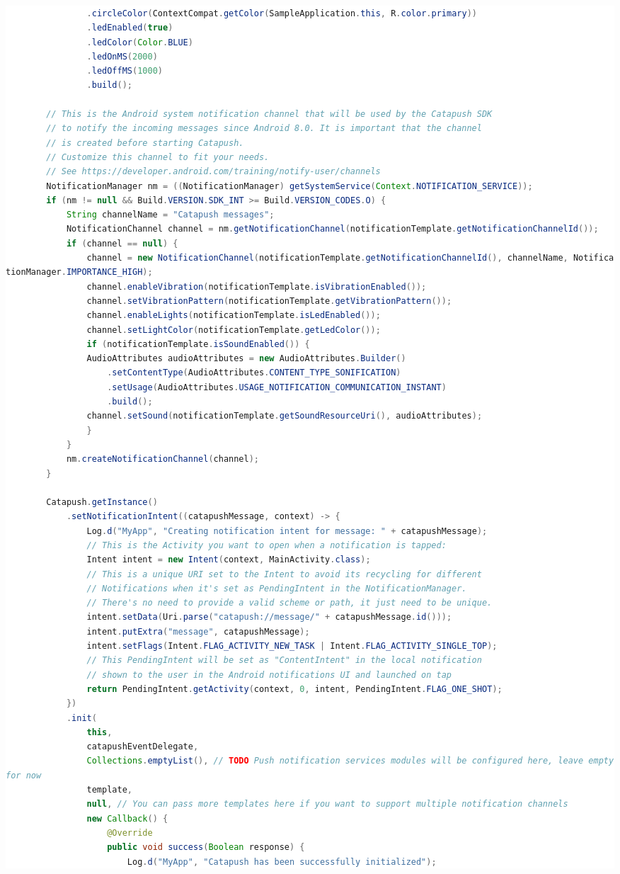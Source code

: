 ```java
                .circleColor(ContextCompat.getColor(SampleApplication.this, R.color.primary))
                .ledEnabled(true)
                .ledColor(Color.BLUE)
                .ledOnMS(2000)
                .ledOffMS(1000)
                .build();

        // This is the Android system notification channel that will be used by the Catapush SDK
        // to notify the incoming messages since Android 8.0. It is important that the channel
        // is created before starting Catapush.
        // Customize this channel to fit your needs.
        // See https://developer.android.com/training/notify-user/channels
        NotificationManager nm = ((NotificationManager) getSystemService(Context.NOTIFICATION_SERVICE));
        if (nm != null && Build.VERSION.SDK_INT >= Build.VERSION_CODES.O) {
            String channelName = "Catapush messages";
            NotificationChannel channel = nm.getNotificationChannel(notificationTemplate.getNotificationChannelId());
            if (channel == null) {
                channel = new NotificationChannel(notificationTemplate.getNotificationChannelId(), channelName, NotificationManager.IMPORTANCE_HIGH);
                channel.enableVibration(notificationTemplate.isVibrationEnabled());
                channel.setVibrationPattern(notificationTemplate.getVibrationPattern());
                channel.enableLights(notificationTemplate.isLedEnabled());
                channel.setLightColor(notificationTemplate.getLedColor());
                if (notificationTemplate.isSoundEnabled()) {
                AudioAttributes audioAttributes = new AudioAttributes.Builder()
                    .setContentType(AudioAttributes.CONTENT_TYPE_SONIFICATION)
                    .setUsage(AudioAttributes.USAGE_NOTIFICATION_COMMUNICATION_INSTANT)
                    .build();
                channel.setSound(notificationTemplate.getSoundResourceUri(), audioAttributes);
                }
            }
            nm.createNotificationChannel(channel);
        }

        Catapush.getInstance()
            .setNotificationIntent((catapushMessage, context) -> {
                Log.d("MyApp", "Creating notification intent for message: " + catapushMessage);
                // This is the Activity you want to open when a notification is tapped:
                Intent intent = new Intent(context, MainActivity.class);
                // This is a unique URI set to the Intent to avoid its recycling for different
                // Notifications when it's set as PendingIntent in the NotificationManager.
                // There's no need to provide a valid scheme or path, it just need to be unique.
                intent.setData(Uri.parse("catapush://message/" + catapushMessage.id()));
                intent.putExtra("message", catapushMessage);
                intent.setFlags(Intent.FLAG_ACTIVITY_NEW_TASK | Intent.FLAG_ACTIVITY_SINGLE_TOP);
                // This PendingIntent will be set as "ContentIntent" in the local notification
                // shown to the user in the Android notifications UI and launched on tap
                return PendingIntent.getActivity(context, 0, intent, PendingIntent.FLAG_ONE_SHOT);
            })
            .init(
                this,
                catapushEventDelegate,
                Collections.emptyList(), // TODO Push notification services modules will be configured here, leave empty for now
                template,
                null, // You can pass more templates here if you want to support multiple notification channels
                new Callback() {
                    @Override
                    public void success(Boolean response) {
                        Log.d("MyApp", "Catapush has been successfully initialized");
```